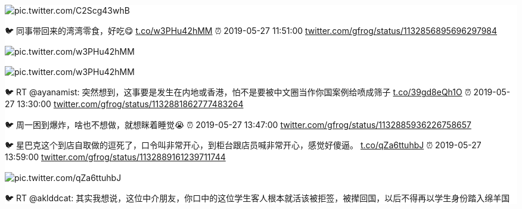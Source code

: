 ![pic.twitter.com/C2Scg43whB](https://pbs.twimg.com/media/D7gUVK0UcAAfh4p.jpg)

🐦 同事带回来的湾湾零食，好吃😋 [t.co/w3PHu42hMM](https://twitter.com/gfrog/status/1132856895696297984/photo/1)
⏰ 2019-05-27 11:51:00
[twitter.com/gfrog/status/1132856895696297984](http://twitter.com/gfrog/status/1132856895696297984)

![pic.twitter.com/w3PHu42hMM](https://pbs.twimg.com/media/D7i3VXcUwAAY0L5.jpg)

![pic.twitter.com/w3PHu42hMM](https://pbs.twimg.com/media/D7i3VaTVUAI0OmK.jpg)

🐦 RT @ayanamist: 突然想到，这事要是发生在内地或香港，怕不是要被中文圈当作你国案例给喷成筛子 [t.co/39gd8eQh1O](https://twitter.com/lmlyu/status/1131511004741849088)
⏰ 2019-05-27 13:30:00
[twitter.com/gfrog/status/1132881862777483264](http://twitter.com/gfrog/status/1132881862777483264)

🐦 周一困到爆炸，啥也不想做，就想眯着睡觉😭
⏰ 2019-05-27 13:47:00
[twitter.com/gfrog/status/1132885936226758657](http://twitter.com/gfrog/status/1132885936226758657)

🐦 星巴克这个到店自取做的逗死了，口令叫非常开心，到柜台跟店员喊非常开心，感觉好傻逼。 [t.co/qZa6ttuhbJ](https://twitter.com/gfrog/status/1132889161239711744/photo/1)
⏰ 2019-05-27 13:59:00
[twitter.com/gfrog/status/1132889161239711744](http://twitter.com/gfrog/status/1132889161239711744)

![pic.twitter.com/qZa6ttuhbJ](https://pbs.twimg.com/media/D7jUlVaUIAAxfFn.jpg)

🐦 RT @aklddcat: 其实我想说，这位中介朋友，你口中的这位学生客人根本就活该被拒签，被撵回国，以后不得再以学生身份踏入绵羊国

